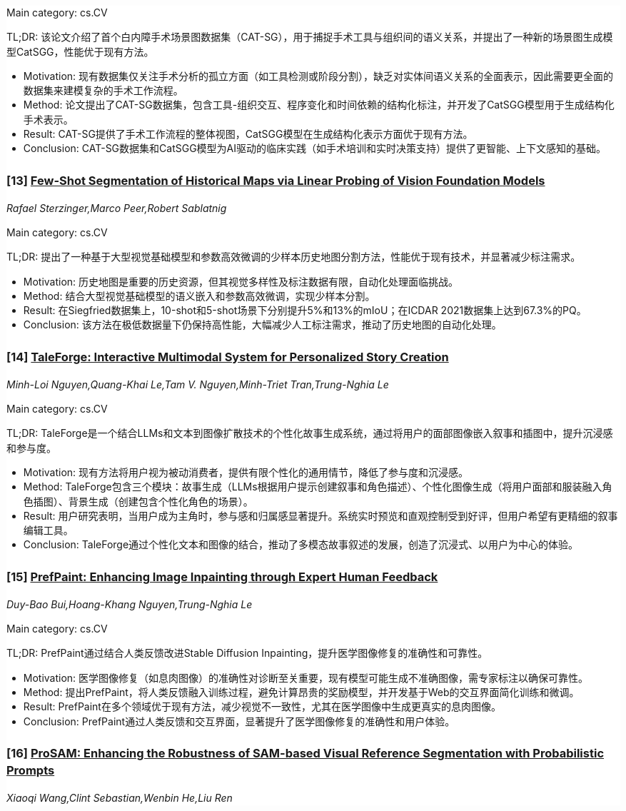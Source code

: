 Main category: cs.CV

TL;DR: 该论文介绍了首个白内障手术场景图数据集（CAT-SG），用于捕捉手术工具与组织间的语义关系，并提出了一种新的场景图生成模型CatSGG，性能优于现有方法。

- Motivation: 现有数据集仅关注手术分析的孤立方面（如工具检测或阶段分割），缺乏对实体间语义关系的全面表示，因此需要更全面的数据集来建模复杂的手术工作流程。
- Method: 论文提出了CAT-SG数据集，包含工具-组织交互、程序变化和时间依赖的结构化标注，并开发了CatSGG模型用于生成结构化手术表示。
- Result: CAT-SG提供了手术工作流程的整体视图，CatSGG模型在生成结构化表示方面优于现有方法。
- Conclusion: CAT-SG数据集和CatSGG模型为AI驱动的临床实践（如手术培训和实时决策支持）提供了更智能、上下文感知的基础。


### [13] [Few-Shot Segmentation of Historical Maps via Linear Probing of Vision Foundation Models](https://arxiv.org/abs/2506.21826)
*Rafael Sterzinger,Marco Peer,Robert Sablatnig*

Main category: cs.CV

TL;DR: 提出了一种基于大型视觉基础模型和参数高效微调的少样本历史地图分割方法，性能优于现有技术，并显著减少标注需求。

- Motivation: 历史地图是重要的历史资源，但其视觉多样性及标注数据有限，自动化处理面临挑战。
- Method: 结合大型视觉基础模型的语义嵌入和参数高效微调，实现少样本分割。
- Result: 在Siegfried数据集上，10-shot和5-shot场景下分别提升5%和13%的mIoU；在ICDAR 2021数据集上达到67.3%的PQ。
- Conclusion: 该方法在极低数据量下仍保持高性能，大幅减少人工标注需求，推动了历史地图的自动化处理。


### [14] [TaleForge: Interactive Multimodal System for Personalized Story Creation](https://arxiv.org/abs/2506.21832)
*Minh-Loi Nguyen,Quang-Khai Le,Tam V. Nguyen,Minh-Triet Tran,Trung-Nghia Le*

Main category: cs.CV

TL;DR: TaleForge是一个结合LLMs和文本到图像扩散技术的个性化故事生成系统，通过将用户的面部图像嵌入叙事和插图中，提升沉浸感和参与度。

- Motivation: 现有方法将用户视为被动消费者，提供有限个性化的通用情节，降低了参与度和沉浸感。
- Method: TaleForge包含三个模块：故事生成（LLMs根据用户提示创建叙事和角色描述）、个性化图像生成（将用户面部和服装融入角色插图）、背景生成（创建包含个性化角色的场景）。
- Result: 用户研究表明，当用户成为主角时，参与感和归属感显著提升。系统实时预览和直观控制受到好评，但用户希望有更精细的叙事编辑工具。
- Conclusion: TaleForge通过个性化文本和图像的结合，推动了多模态故事叙述的发展，创造了沉浸式、以用户为中心的体验。


### [15] [PrefPaint: Enhancing Image Inpainting through Expert Human Feedback](https://arxiv.org/abs/2506.21834)
*Duy-Bao Bui,Hoang-Khang Nguyen,Trung-Nghia Le*

Main category: cs.CV

TL;DR: PrefPaint通过结合人类反馈改进Stable Diffusion Inpainting，提升医学图像修复的准确性和可靠性。

- Motivation: 医学图像修复（如息肉图像）的准确性对诊断至关重要，现有模型可能生成不准确图像，需专家标注以确保可靠性。
- Method: 提出PrefPaint，将人类反馈融入训练过程，避免计算昂贵的奖励模型，并开发基于Web的交互界面简化训练和微调。
- Result: PrefPaint在多个领域优于现有方法，减少视觉不一致性，尤其在医学图像中生成更真实的息肉图像。
- Conclusion: PrefPaint通过人类反馈和交互界面，显著提升了医学图像修复的准确性和用户体验。


### [16] [ProSAM: Enhancing the Robustness of SAM-based Visual Reference Segmentation with Probabilistic Prompts](https://arxiv.org/abs/2506.21835)
*Xiaoqi Wang,Clint Sebastian,Wenbin He,Liu Ren*
